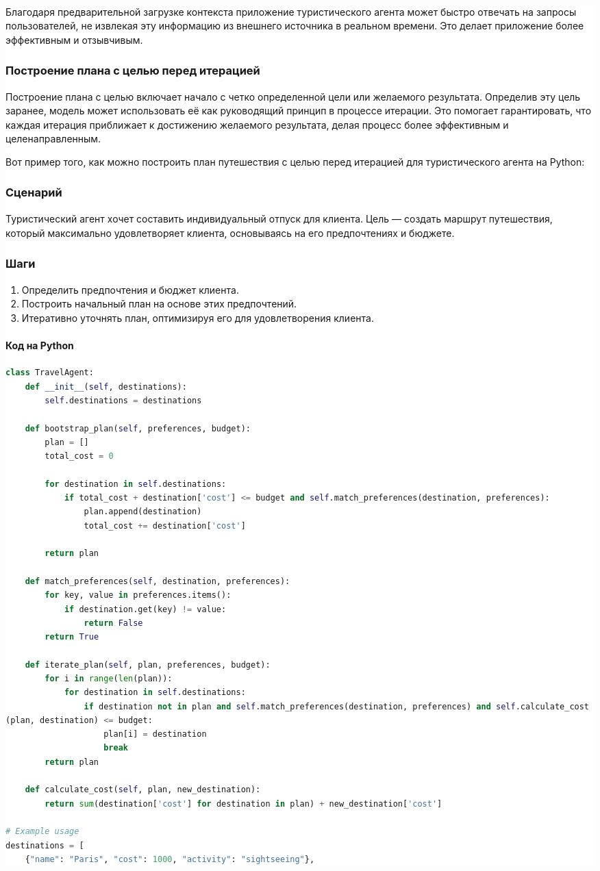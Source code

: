 Благодаря предварительной загрузке контекста приложение туристического агента может быстро отвечать на запросы пользователей, не извлекая эту информацию из внешнего источника в реальном времени. Это делает приложение более эффективным и отзывчивым.

### Построение плана с целью перед итерацией

Построение плана с целью включает начало с четко определенной цели или желаемого результата. Определив эту цель заранее, модель может использовать её как руководящий принцип в процессе итерации. Это помогает гарантировать, что каждая итерация приближает к достижению желаемого результата, делая процесс более эффективным и целенаправленным.

Вот пример того, как можно построить план путешествия с целью перед итерацией для туристического агента на Python:

### Сценарий

Туристический агент хочет составить индивидуальный отпуск для клиента. Цель — создать маршрут путешествия, который максимально удовлетворяет клиента, основываясь на его предпочтениях и бюджете.

### Шаги

1. Определить предпочтения и бюджет клиента.
2. Построить начальный план на основе этих предпочтений.
3. Итеративно уточнять план, оптимизируя его для удовлетворения клиента.

#### Код на Python

```python
class TravelAgent:
    def __init__(self, destinations):
        self.destinations = destinations

    def bootstrap_plan(self, preferences, budget):
        plan = []
        total_cost = 0

        for destination in self.destinations:
            if total_cost + destination['cost'] <= budget and self.match_preferences(destination, preferences):
                plan.append(destination)
                total_cost += destination['cost']

        return plan

    def match_preferences(self, destination, preferences):
        for key, value in preferences.items():
            if destination.get(key) != value:
                return False
        return True

    def iterate_plan(self, plan, preferences, budget):
        for i in range(len(plan)):
            for destination in self.destinations:
                if destination not in plan and self.match_preferences(destination, preferences) and self.calculate_cost(plan, destination) <= budget:
                    plan[i] = destination
                    break
        return plan

    def calculate_cost(self, plan, new_destination):
        return sum(destination['cost'] for destination in plan) + new_destination['cost']

# Example usage
destinations = [
    {"name": "Paris", "cost": 1000, "activity": "sightseeing"},
```